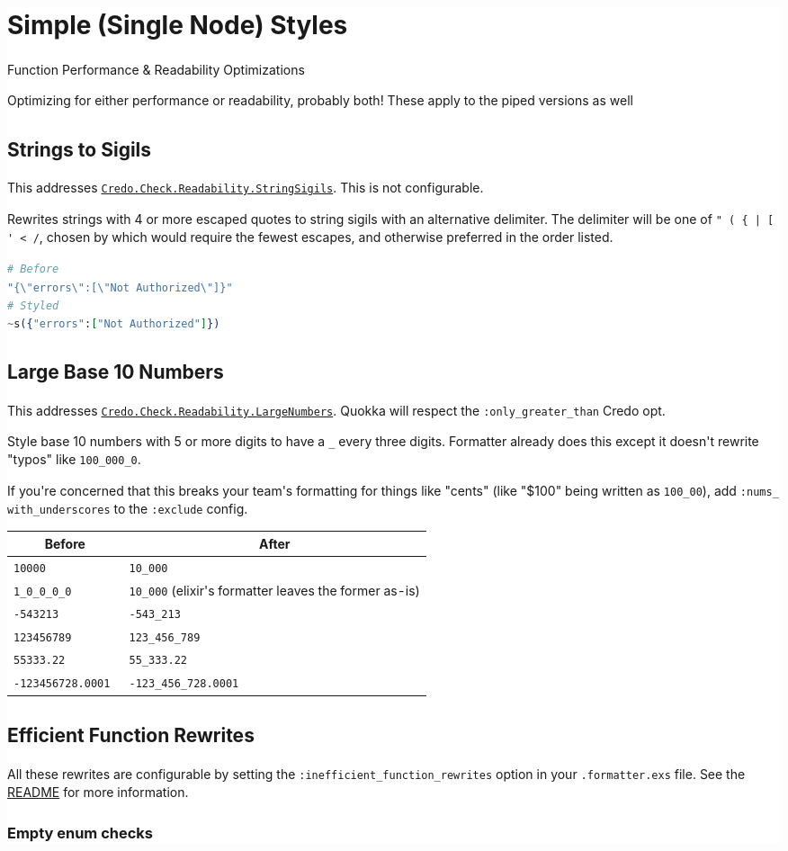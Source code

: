 # Simple (Single Node) Styles

Function Performance & Readability Optimizations

Optimizing for either performance or readability, probably both!
These apply to the piped versions as well

## Strings to Sigils

This addresses [`Credo.Check.Readability.StringSigils`](https://hexdocs.pm/credo/Credo.Check.Readability.StringSigils.html). This is not configurable.

Rewrites strings with 4 or more escaped quotes to string sigils with an alternative delimiter.
The delimiter will be one of `" ( { | [ ' < /`, chosen by which would require the fewest escapes, and otherwise preferred in the order listed.

```elixir
# Before
"{\"errors\":[\"Not Authorized\"]}"
# Styled
~s({"errors":["Not Authorized"]})
```

## Large Base 10 Numbers

This addresses [`Credo.Check.Readability.LargeNumbers`](https://hexdocs.pm/credo/Credo.Check.Readability.LargeNumbers.html). Quokka will respect the `:only_greater_than` Credo opt.

Style base 10 numbers with 5 or more digits to have a `_` every three digits.
Formatter already does this except it doesn't rewrite "typos" like `100_000_0`.

If you're concerned that this breaks your team's formatting for things like "cents" (like "$100" being written as `100_00`), add `:nums_with_underscores` to the `:exclude` config.

| Before             | After                                                 |
| ------------------ | ----------------------------------------------------- |
| `10000 `           | `10_000`                                              |
| `1_0_0_0_0`        | `10_000` (elixir's formatter leaves the former as-is) |
| `-543213 `         | `-543_213`                                            |
| `123456789 `       | `123_456_789`                                         |
| `55333.22 `        | `55_333.22`                                           |
| `-123456728.0001 ` | `-123_456_728.0001`                                   |

## Efficient Function Rewrites

All these rewrites are configurable by setting the `:inefficient_function_rewrites` option in your `.formatter.exs` file. See the [README](../README.md#configuration) for more information.

### Empty enum checks
